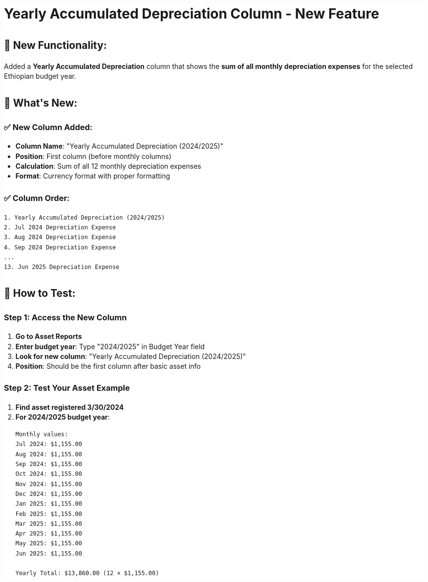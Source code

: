 # Yearly Accumulated Depreciation Column - New Feature

## 🎯 **New Functionality:**
Added a **Yearly Accumulated Depreciation** column that shows the **sum of all monthly depreciation expenses** for the selected Ethiopian budget year.

## 🔧 **What's New:**

### **✅ New Column Added:**
- **Column Name**: "Yearly Accumulated Depreciation (2024/2025)"
- **Position**: First column (before monthly columns)
- **Calculation**: Sum of all 12 monthly depreciation expenses
- **Format**: Currency format with proper formatting

### **✅ Column Order:**
```
1. Yearly Accumulated Depreciation (2024/2025)
2. Jul 2024 Depreciation Expense
3. Aug 2024 Depreciation Expense
4. Sep 2024 Depreciation Expense
...
13. Jun 2025 Depreciation Expense
```

## 🧪 **How to Test:**

### **Step 1: Access the New Column**
1. **Go to Asset Reports**
2. **Enter budget year**: Type "2024/2025" in Budget Year field
3. **Look for new column**: "Yearly Accumulated Depreciation (2024/2025)"
4. **Position**: Should be the first column after basic asset info

### **Step 2: Test Your Asset Example**
1. **Find asset registered 3/30/2024**
2. **For 2024/2025 budget year**:
   ```
   Monthly values:
   Jul 2024: $1,155.00
   Aug 2024: $1,155.00
   Sep 2024: $1,155.00
   Oct 2024: $1,155.00
   Nov 2024: $1,155.00
   Dec 2024: $1,155.00
   Jan 2025: $1,155.00
   Feb 2025: $1,155.00
   Mar 2025: $1,155.00
   Apr 2025: $1,155.00
   May 2025: $1,155.00
   Jun 2025: $1,155.00
   
   Yearly Total: $13,860.00 (12 × $1,155.00)
   ```
